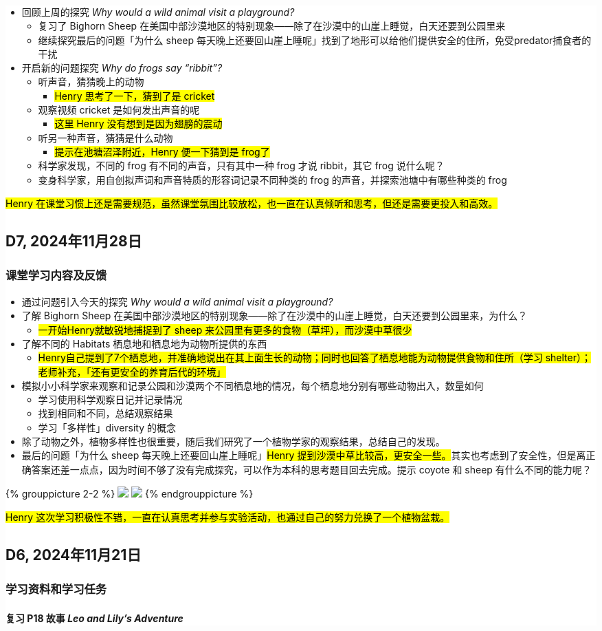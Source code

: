 - 回顾上周的探究 *Why would a wild animal visit a playground?*
	- 复习了 Bighorn Sheep 在美国中部沙漠地区的特别现象——除了在沙漠中的山崖上睡觉，白天还要到公园里来
	- 继续探究最后的问题「为什么 sheep 每天晚上还要回山崖上睡呢」找到了地形可以给他们提供安全的住所，免受predator捕食者的干扰
- 开启新的问题探究 *Why do frogs say “ribbit”?*
	- 听声音，猜猜晚上的动物
		- <mark>Henry 思考了一下，猜到了是 cricket</mark>
	- 观察视频 cricket 是如何发出声音的呢
		- <mark>这里 Henry 没有想到是因为翅膀的震动</mark>
	- 听另一种声音，猜猜是什么动物
		- <mark>提示在池塘沼泽附近，Henry 便一下猜到是 frog了</mark>
	- 科学家发现，不同的 frog 有不同的声音，只有其中一种 frog 才说 ribbit，其它 frog 说什么呢？
	- 变身科学家，用自创拟声词和声音特质的形容词记录不同种类的 frog 的声音，并探索池塘中有哪些种类的 frog

<mark>Henry 在课堂习惯上还是需要规范，虽然课堂氛围比较放松，也一直在认真倾听和思考，但还是需要更投入和高效。</mark>

## D7, 2024年11月28日

### 课堂学习内容及反馈

- 通过问题引入今天的探究 *Why would a wild animal visit a playground?*
- 了解 Bighorn Sheep 在美国中部沙漠地区的特别现象——除了在沙漠中的山崖上睡觉，白天还要到公园里来，为什么？
	- <mark>一开始Henry就敏锐地捕捉到了 sheep 来公园里有更多的食物（草坪），而沙漠中草很少</mark>
- 了解不同的 Habitats 栖息地和栖息地为动物所提供的东西
	- <mark>Henry自己提到了7个栖息地，并准确地说出在其上面生长的动物；同时也回答了栖息地能为动物提供食物和住所（学习 shelter）；老师补充，「还有更安全的养育后代的环境」</mark>
- 模拟小小科学家来观察和记录公园和沙漠两个不同栖息地的情况，每个栖息地分别有哪些动物出入，数量如何
	- 学习使用科学观察日记并记录情况
	- 找到相同和不同，总结观察结果
	- 学习「多样性」diversity 的概念
- 除了动物之外，植物多样性也很重要，随后我们研究了一个植物学家的观察结果，总结自己的发现。
- 最后的问题「为什么 sheep 每天晚上还要回山崖上睡呢」<mark>Henry 提到沙漠中草比较高，更安全一些。</mark>其实也考虑到了安全性，但是离正确答案还差一点点，因为时间不够了没有完成探究，可以作为本科的思考题目回去完成。提示 coyote 和 sheep 有什么不同的能力呢？

{% grouppicture 2-2 %}
![](https://mini-elephant-1318622621.cos.ap-chongqing.myqcloud.com/english/IMG_0396.jpeg)
![](https://mini-elephant-1318622621.cos.ap-chongqing.myqcloud.com/english/IMG_0397.jpeg)
{% endgrouppicture %}

<video width="100%" height="auto" controls>
  <source src="https://mini-elephant-1318622621.cos.ap-chongqing.myqcloud.com/english/IMG_0395.mp4" type="video/mp4">
</video>
 
<mark>Henry 这次学习积极性不错，一直在认真思考并参与实验活动，也通过自己的努力兑换了一个植物盆栽。</mark>

## D6, 2024年11月21日

### 学习资料和学习任务

#### 复习 P18 故事 *Leo and Lily’s Adventure*
